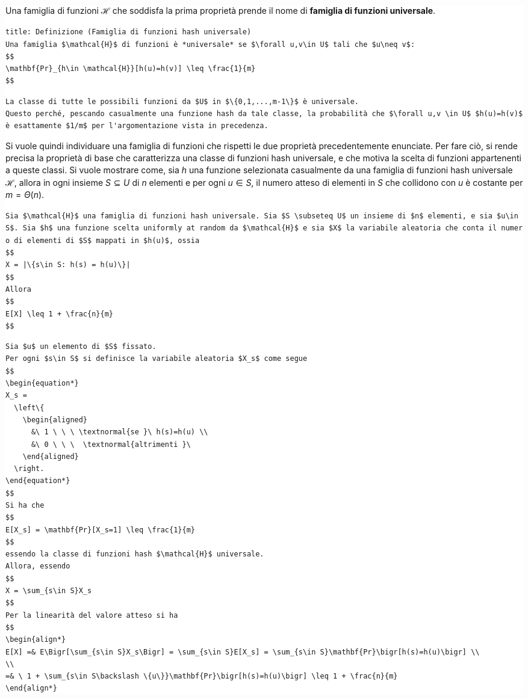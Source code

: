 Una famiglia di funzioni $\mathcal{H}$ che soddisfa la prima proprietà prende il nome di **famiglia di funzioni universale**.

```ad-Definizione
title: Definizione (Famiglia di funzioni hash universale)
Una famiglia $\mathcal{H}$ di funzioni è *universale* se $\forall u,v\in U$ tali che $u\neq v$:
$$
\mathbf{Pr}_{h\in \mathcal{H}}[h(u)=h(v)] \leq \frac{1}{m}
$$
```

```ad-Osservazione
La classe di tutte le possibili funzioni da $U$ in $\{0,1,...,m-1\}$ è universale. 
Questo perché, pescando casualmente una funzione hash da tale classe, la probabilità che $\forall u,v \in U$ $h(u)=h(v)$ è esattamente $1/m$ per l'argomentazione vista in precedenza. 
```

Si vuole quindi individuare una famiglia di funzioni che rispetti le due proprietà precedentemente enunciate. Per fare ciò, si rende precisa la proprietà di base che caratterizza una classe di funzioni hash universale, e che motiva la scelta di funzioni appartenenti a queste classi.  Si vuole mostrare come, sia $h$ una funzione selezionata casualmente da una famiglia di funzioni hash universale $\mathcal{H}$, allora in ogni insieme $S \subseteq U$ di $n$ elementi e per ogni $u\in S$, il numero atteso di elementi in $S$ che collidono con $u$ è costante per $m=\Theta(n)$.

```ad-Teorema
Sia $\mathcal{H}$ una famiglia di funzioni hash universale. Sia $S \subseteq U$ un insieme di $n$ elementi, e sia $u\in S$. Sia $h$ una funzione scelta uniformly at random da $\mathcal{H}$ e sia $X$ la variabile aleatoria che conta il numero di elementi di $S$ mappati in $h(u)$, ossia 
$$
X = |\{s\in S: h(s) = h(u)\}|
$$
Allora
$$
E[X] \leq 1 + \frac{n}{m}
$$
```
```ad-Dimostrazione
Sia $u$ un elemento di $S$ fissato.
Per ogni $s\in S$ si definisce la variabile aleatoria $X_s$ come segue
$$
\begin{equation*}
X_s = 
  \left\{ 
    \begin{aligned}
      &\ 1 \ \ \ \textnormal{se }\ h(s)=h(u) \\
      &\ 0 \ \ \  \textnormal{altrimenti }\   
    \end{aligned}
  \right.
\end{equation*}
$$
Si ha che 
$$
E[X_s] = \mathbf{Pr}[X_s=1] \leq \frac{1}{m}
$$
essendo la classe di funzioni hash $\mathcal{H}$ universale.
Allora, essendo
$$
X = \sum_{s\in S}X_s
$$
Per la linearità del valore atteso si ha
$$
\begin{align*}
E[X] =& E\Bigr[\sum_{s\in S}X_s\Bigr] = \sum_{s\in S}E[X_s] = \sum_{s\in S}\mathbf{Pr}\bigr[h(s)=h(u)\bigr] \\
\\
=& \ 1 + \sum_{s\in S\backslash \{u\}}\mathbf{Pr}\bigr[h(s)=h(u)\bigr] \leq 1 + \frac{n}{m}
\end{align*}
```